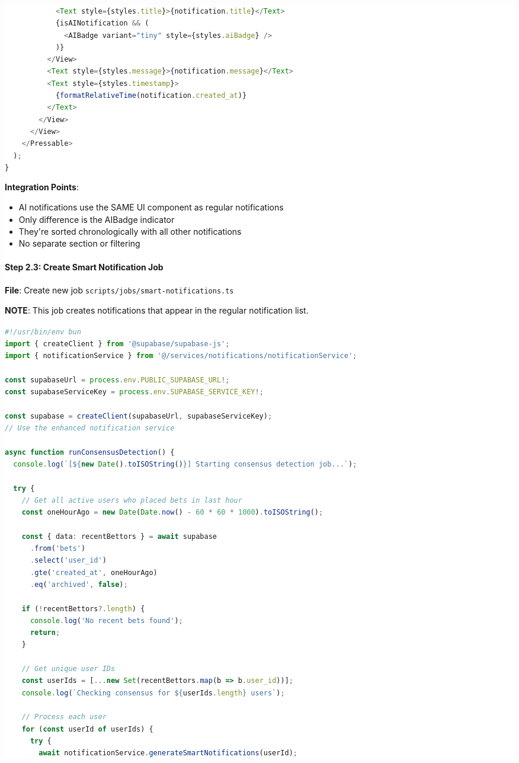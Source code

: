 ```typescript
            <Text style={styles.title}>{notification.title}</Text>
            {isAINotification && (
              <AIBadge variant="tiny" style={styles.aiBadge} />
            )}
          </View>
          <Text style={styles.message}>{notification.message}</Text>
          <Text style={styles.timestamp}>
            {formatRelativeTime(notification.created_at)}
          </Text>
        </View>
      </View>
    </Pressable>
  );
}
```

**Integration Points**:
- AI notifications use the SAME UI component as regular notifications
- Only difference is the AIBadge indicator
- They're sorted chronologically with all other notifications
- No separate section or filtering

#### Step 2.3: Create Smart Notification Job

**File**: Create new job `scripts/jobs/smart-notifications.ts`

**NOTE**: This job creates notifications that appear in the regular notification list.

```typescript
#!/usr/bin/env bun
import { createClient } from '@supabase/supabase-js';
import { notificationService } from '@/services/notifications/notificationService';

const supabaseUrl = process.env.PUBLIC_SUPABASE_URL!;
const supabaseServiceKey = process.env.SUPABASE_SERVICE_KEY!;

const supabase = createClient(supabaseUrl, supabaseServiceKey);
// Use the enhanced notification service

async function runConsensusDetection() {
  console.log(`[${new Date().toISOString()}] Starting consensus detection job...`);
  
  try {
    // Get all active users who placed bets in last hour
    const oneHourAgo = new Date(Date.now() - 60 * 60 * 1000).toISOString();
    
    const { data: recentBettors } = await supabase
      .from('bets')
      .select('user_id')
      .gte('created_at', oneHourAgo)
      .eq('archived', false);
      
    if (!recentBettors?.length) {
      console.log('No recent bets found');
      return;
    }
    
    // Get unique user IDs
    const userIds = [...new Set(recentBettors.map(b => b.user_id))];
    console.log(`Checking consensus for ${userIds.length} users`);
    
    // Process each user
    for (const userId of userIds) {
      try {
        await notificationService.generateSmartNotifications(userId);
```